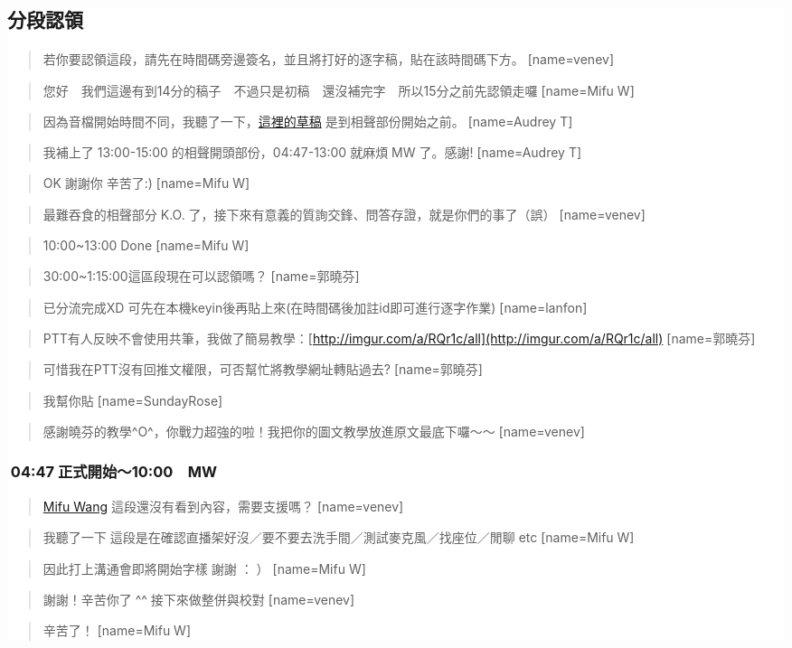 ## 分段認領

> 若你要認領這段，請先在時間碼旁邊簽名，並且將打好的逐字稿，貼在該時間碼下方。
> [name=venev]

> 您好　我們這邊有到14分的稿子　不過只是初稿　還沒補完字　所以15分之前先認領走囉
> [name=Mifu W]

> 因為音檔開始時間不同，我聽了一下，[這裡的草稿](https://itw.hackpad.com/2014-05-28--XRaioucXsjW)  是到相聲部份開始之前。
> [name=Audrey T]

> 我補上了 13:00-15:00 的相聲開頭部份，04:47-13:00 就麻煩 MW 了。感謝!
> [name=Audrey T]

> OK 謝謝你 辛苦了:)
> [name=Mifu W]

> 最難吞食的相聲部分 K.O. 了，接下來有意義的質詢交鋒、問答存證，就是你們的事了（誤）
> [name=venev]

> 10:00~13:00 Done
> [name=Mifu W]

> 30:00~1:15:00這區段現在可以認領嗎？
> [name=郭曉芬]

> 已分流完成XD 可先在本機keyin後再貼上來(在時間碼後加註id即可進行逐字作業)
> [name=lanfon]

> PTT有人反映不會使用共筆，我做了簡易教學：[http://imgur.com/a/RQr1c/all](http://imgur.com/a/RQr1c/all)
> [name=郭曉芬]

> 可惜我在PTT沒有回推文權限，可否幫忙將教學網址轉貼過去?
> [name=郭曉芬]

> 我幫你貼
> [name=SundayRose]

> 感謝曉芬的教學^O^，你戰力超強的啦！我把你的圖文教學放進原文最底下囉～～
> [name=venev]


###  04:47 正式開始～10:00　MW

> [Mifu Wang](https://g0v.hackpad.tw/ep/profile/qd3vttbcE2s) 這段還沒有看到內容，需要支援嗎？
> [name=venev]

> 我聽了一下 這段是在確認直播架好沒／要不要去洗手間／測試麥克風／找座位／閒聊 etc
> [name=Mifu W]

> 因此打上溝通會即將開始字樣 謝謝 ： ）
> [name=Mifu W]

> 謝謝！辛苦你了 ^^ 接下來做整併與校對
> [name=venev]

> 辛苦了！
> [name=Mifu W]
